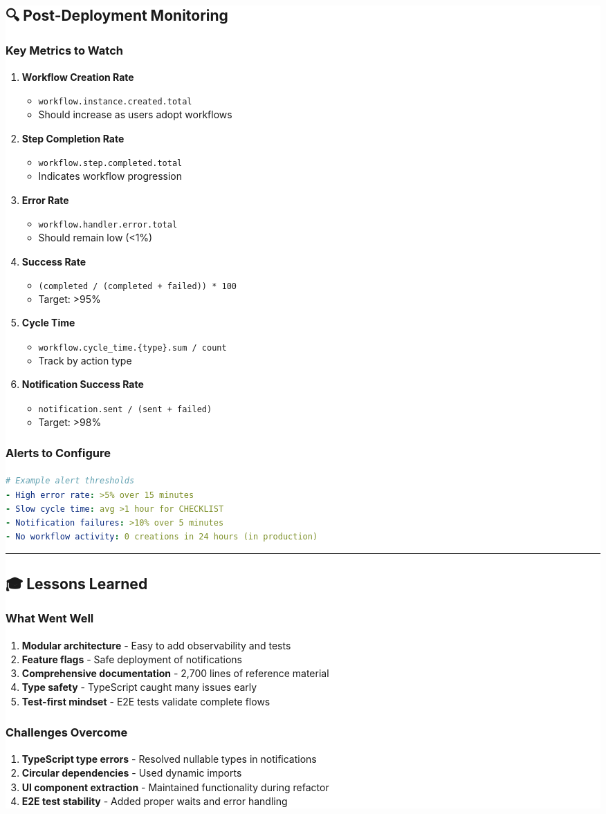 
## 🔍 Post-Deployment Monitoring

### Key Metrics to Watch

1. **Workflow Creation Rate**
   - `workflow.instance.created.total`
   - Should increase as users adopt workflows

2. **Step Completion Rate**
   - `workflow.step.completed.total`
   - Indicates workflow progression

3. **Error Rate**
   - `workflow.handler.error.total`
   - Should remain low (<1%)

4. **Success Rate**
   - `(completed / (completed + failed)) * 100`
   - Target: >95%

5. **Cycle Time**
   - `workflow.cycle_time.{type}.sum / count`
   - Track by action type

6. **Notification Success Rate**
   - `notification.sent / (sent + failed)`
   - Target: >98%

### Alerts to Configure

```yaml
# Example alert thresholds
- High error rate: >5% over 15 minutes
- Slow cycle time: avg >1 hour for CHECKLIST
- Notification failures: >10% over 5 minutes
- No workflow activity: 0 creations in 24 hours (in production)
```

---

## 🎓 Lessons Learned

### What Went Well
1. **Modular architecture** - Easy to add observability and tests
2. **Feature flags** - Safe deployment of notifications
3. **Comprehensive documentation** - 2,700 lines of reference material
4. **Type safety** - TypeScript caught many issues early
5. **Test-first mindset** - E2E tests validate complete flows

### Challenges Overcome
1. **TypeScript type errors** - Resolved nullable types in notifications
2. **Circular dependencies** - Used dynamic imports
3. **UI component extraction** - Maintained functionality during refactor
4. **E2E test stability** - Added proper waits and error handling
